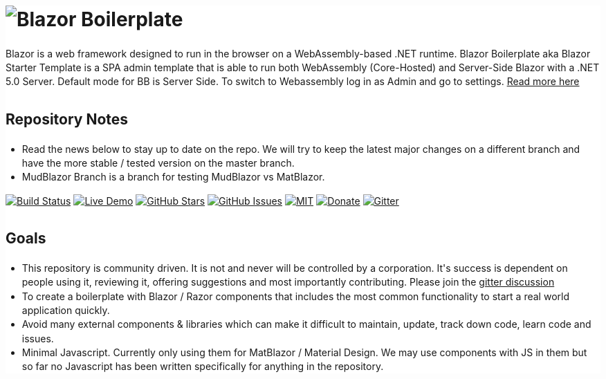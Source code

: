 # <img src="https://github.com/enkodellc/blazorboilerplate/blob/master/docs/images/logo-title.png" alt="Blazor Boilerplate" style="max-wdith:100%"/>

Blazor is a web framework designed to run in the browser on a WebAssembly-based .NET runtime. Blazor Boilerplate aka
Blazor Starter Template is a SPA admin template that is able to run both WebAssembly (Core-Hosted) and Server-Side
Blazor with a .NET 5.0 Server. Default mode for BB is Server Side. To switch to Webassembly log in as Admin and go to
settings. [Read more here](https://blazor-boilerplate.readthedocs.io/en/latest/features/dual_mode_blazor.html)

## Repository Notes

- Read the news below to stay up to date on the repo. We will try to keep the latest major changes on a different branch
  and have the more stable / tested version on the master branch.
- MudBlazor Branch is a branch for testing MudBlazor vs MatBlazor.

[![Build Status](https://enkodellc.visualstudio.com/blazorboilerplate/_apis/build/status/enkodellc.blazorboilerplate?branchName=master)](https://enkodellc.visualstudio.com/blazorboilerplate/_build/latest?definitionId=1&branchName=master)
[![Live Demo](https://img.shields.io/badge/demo-online-green.svg)](https://blazorboilerplate.com)
[![GitHub Stars](https://img.shields.io/github/stars/enkodellc/blazorboilerplate.svg)](https://github.com/enkodellc/blazorboilerplate/stargazers)
[![GitHub Issues](https://img.shields.io/github/issues/enkodellc/blazorboilerplate.svg)](https://github.com/enkodellc/blazorboilerplate/issues)
[![MIT](https://img.shields.io/github/license/SamProf/MatBlazor.svg)](LICENSE)
[![Donate](https://www.paypalobjects.com/en_US/i/btn/btn_donate_SM.gif)](https://www.paypal.me/enkodellc)
[![Gitter](https://badges.gitter.im/BlazorBoilerplate/community.svg)](https://gitter.im/blazorboilerplate/community?utm_source=badge&utm_medium=badge&utm_campaign=pr-badge)

## Goals

- This repository is community driven. It is not and never will be controlled by a corporation. It's success is
  dependent on people using it, reviewing it, offering suggestions and most importantly contributing. Please join
  the [gitter discussion](https://gitter.im/blazorboilerplate/community)
- To create a boilerplate with Blazor / Razor components that includes the most common functionality to start a real
  world application quickly.
- Avoid many external components & libraries which can make it difficult to maintain, update, track down code, learn
  code and issues.
- Minimal Javascript. Currently only using them for MatBlazor / Material Design. We may use components with JS in them
  but so far no Javascript has been written specifically for anything in the repository.
